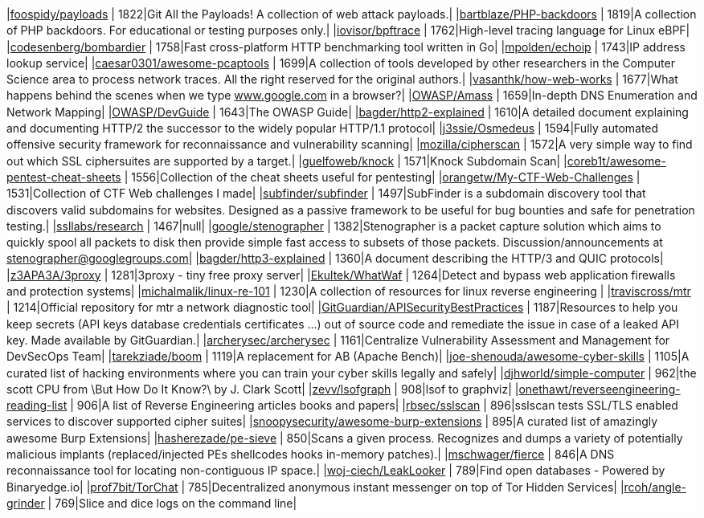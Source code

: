|[foospidy/payloads](https://github.com/foospidy/payloads) | 1822|Git All the Payloads! A collection of web attack payloads.|
|[bartblaze/PHP-backdoors](https://github.com/bartblaze/PHP-backdoors) | 1819|A collection of PHP backdoors. For educational or testing purposes only.|
|[iovisor/bpftrace](https://github.com/iovisor/bpftrace) | 1762|High-level tracing language for Linux eBPF|
|[codesenberg/bombardier](https://github.com/codesenberg/bombardier) | 1758|Fast cross-platform HTTP benchmarking tool written in Go|
|[mpolden/echoip](https://github.com/mpolden/echoip) | 1743|IP address lookup service|
|[caesar0301/awesome-pcaptools](https://github.com/caesar0301/awesome-pcaptools) | 1699|A collection of tools developed by other researchers in the Computer Science area to process network traces. All the right reserved for the original authors.|
|[vasanthk/how-web-works](https://github.com/vasanthk/how-web-works) | 1677|What happens behind the scenes when we type www.google.com in a browser?|
|[OWASP/Amass](https://github.com/OWASP/Amass) | 1659|In-depth DNS Enumeration and Network Mapping|
|[OWASP/DevGuide](https://github.com/OWASP/DevGuide) | 1643|The OWASP Guide|
|[bagder/http2-explained](https://github.com/bagder/http2-explained) | 1610|A detailed document explaining and documenting HTTP/2 the successor to the widely popular HTTP/1.1 protocol|
|[j3ssie/Osmedeus](https://github.com/j3ssie/Osmedeus) | 1594|Fully automated offensive security framework for reconnaissance and vulnerability scanning|
|[mozilla/cipherscan](https://github.com/mozilla/cipherscan) | 1572|A very simple way to find out which SSL ciphersuites are supported by a target.|
|[guelfoweb/knock](https://github.com/guelfoweb/knock) | 1571|Knock Subdomain Scan|
|[coreb1t/awesome-pentest-cheat-sheets](https://github.com/coreb1t/awesome-pentest-cheat-sheets) | 1556|Collection of the cheat sheets useful for pentesting|
|[orangetw/My-CTF-Web-Challenges](https://github.com/orangetw/My-CTF-Web-Challenges) | 1531|Collection of CTF Web challenges I made|
|[subfinder/subfinder](https://github.com/subfinder/subfinder) | 1497|SubFinder is a subdomain discovery tool that discovers valid subdomains for websites. Designed as a passive framework to be useful for bug bounties and safe for penetration testing.|
|[ssllabs/research](https://github.com/ssllabs/research) | 1467|null|
|[google/stenographer](https://github.com/google/stenographer) | 1382|Stenographer is a packet capture solution which aims to quickly spool all packets to disk then provide simple fast access to subsets of those packets. Discussion/announcements at stenographer@googlegroups.com|
|[bagder/http3-explained](https://github.com/bagder/http3-explained) | 1360|A document describing the HTTP/3 and QUIC protocols|
|[z3APA3A/3proxy](https://github.com/z3APA3A/3proxy) | 1281|3proxy - tiny free proxy server|
|[Ekultek/WhatWaf](https://github.com/Ekultek/WhatWaf) | 1264|Detect and bypass web application firewalls and protection systems|
|[michalmalik/linux-re-101](https://github.com/michalmalik/linux-re-101) | 1230|A collection of resources for linux reverse engineering |
|[traviscross/mtr](https://github.com/traviscross/mtr) | 1214|Official repository for mtr a network diagnostic tool|
|[GitGuardian/APISecurityBestPractices](https://github.com/GitGuardian/APISecurityBestPractices) | 1187|Resources to help you keep secrets (API keys database credentials certificates ...) out of source code and remediate the issue in case of a leaked API key. Made available by GitGuardian.|
|[archerysec/archerysec](https://github.com/archerysec/archerysec) | 1161|Centralize Vulnerability Assessment and Management for DevSecOps Team|
|[tarekziade/boom](https://github.com/tarekziade/boom) | 1119|A replacement for AB (Apache Bench)|
|[joe-shenouda/awesome-cyber-skills](https://github.com/joe-shenouda/awesome-cyber-skills) | 1105|A curated list of hacking environments where you can train your cyber skills legally and safely|
|[djhworld/simple-computer](https://github.com/djhworld/simple-computer) | 962|the scott CPU from \But How Do It Know?\ by J. Clark Scott|
|[zevv/lsofgraph](https://github.com/zevv/lsofgraph) | 908|lsof to graphviz|
|[onethawt/reverseengineering-reading-list](https://github.com/onethawt/reverseengineering-reading-list) | 906|A list of Reverse Engineering articles books and papers|
|[rbsec/sslscan](https://github.com/rbsec/sslscan) | 896|sslscan tests SSL/TLS enabled services to discover supported cipher suites|
|[snoopysecurity/awesome-burp-extensions](https://github.com/snoopysecurity/awesome-burp-extensions) | 895|A curated list of amazingly awesome Burp Extensions|
|[hasherezade/pe-sieve](https://github.com/hasherezade/pe-sieve) | 850|Scans a given process. Recognizes and dumps a variety of potentially malicious implants (replaced/injected PEs shellcodes hooks in-memory patches).|
|[mschwager/fierce](https://github.com/mschwager/fierce) | 846|A DNS reconnaissance tool for locating non-contiguous IP space.|
|[woj-ciech/LeakLooker](https://github.com/woj-ciech/LeakLooker) | 789|Find open databases - Powered by Binaryedge.io|
|[prof7bit/TorChat](https://github.com/prof7bit/TorChat) | 785|Decentralized anonymous instant messenger on top of Tor Hidden Services|
|[rcoh/angle-grinder](https://github.com/rcoh/angle-grinder) | 769|Slice and dice logs on the command line|